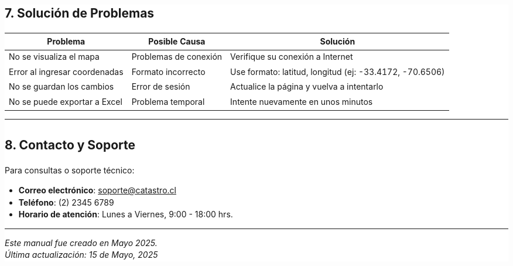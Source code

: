 ## 7. Solución de Problemas

| Problema | Posible Causa | Solución |
|----------|---------------|----------|
| No se visualiza el mapa | Problemas de conexión | Verifique su conexión a Internet |
| Error al ingresar coordenadas | Formato incorrecto | Use formato: latitud, longitud (ej: -33.4172, -70.6506) |
| No se guardan los cambios | Error de sesión | Actualice la página y vuelva a intentarlo |
| No se puede exportar a Excel | Problema temporal | Intente nuevamente en unos minutos |

---

## 8. Contacto y Soporte

Para consultas o soporte técnico:

- **Correo electrónico**: soporte@catastro.cl
- **Teléfono**: (2) 2345 6789
- **Horario de atención**: Lunes a Viernes, 9:00 - 18:00 hrs.

---

*Este manual fue creado en Mayo 2025.*  
*Última actualización: 15 de Mayo, 2025*
